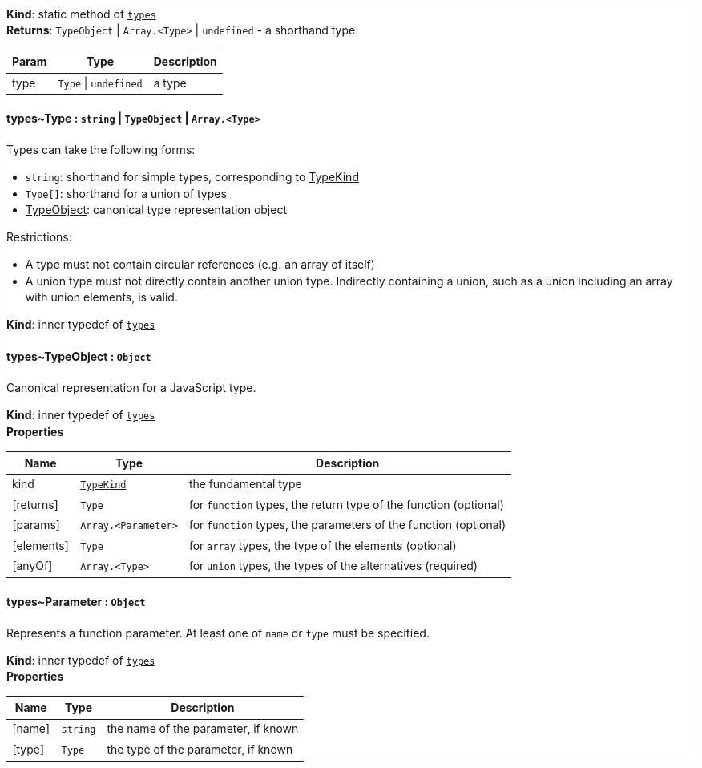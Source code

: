 **Kind**: static method of [<code>types</code>](#module_types)  
**Returns**: <code>TypeObject</code> \| <code>Array.&lt;Type&gt;</code> \| <code>undefined</code> - a shorthand type  

| Param | Type | Description |
| --- | --- | --- |
| type | <code>Type</code> \| <code>undefined</code> | a type |

<a name="module_types..Type"></a>

#### types~Type : <code>string</code> \| <code>TypeObject</code> \| <code>Array.&lt;Type&gt;</code>
Types can take the following forms:

- `string`: shorthand for simple types, corresponding to [TypeKind](#TypeKind)
- `Type[]`: shorthand for a union of types
- [TypeObject](TypeObject): canonical type representation object

Restrictions:

- A type must not contain circular references (e.g. an array of itself)
- A union type must not directly contain another union type. Indirectly
    containing a union, such as a union including an array with union
    elements, is valid.

**Kind**: inner typedef of [<code>types</code>](#module_types)  
<a name="module_types..TypeObject"></a>

#### types~TypeObject : <code>Object</code>
Canonical representation for a JavaScript type.

**Kind**: inner typedef of [<code>types</code>](#module_types)  
**Properties**

| Name | Type | Description |
| --- | --- | --- |
| kind | [<code>TypeKind</code>](#TypeKind) | the fundamental type |
| [returns] | <code>Type</code> | for `function` types, the return type of the function (optional) |
| [params] | <code>Array.&lt;Parameter&gt;</code> | for `function` types, the parameters of the function (optional) |
| [elements] | <code>Type</code> | for `array` types, the type of the elements (optional) |
| [anyOf] | <code>Array.&lt;Type&gt;</code> | for `union` types, the types of the alternatives (required) |

<a name="module_types..Parameter"></a>

#### types~Parameter : <code>Object</code>
Represents a function parameter.
At least one of `name` or `type` must be specified.

**Kind**: inner typedef of [<code>types</code>](#module_types)  
**Properties**

| Name | Type | Description |
| --- | --- | --- |
| [name] | <code>string</code> | the name of the parameter, if known |
| [type] | <code>Type</code> | the type of the parameter, if known |
